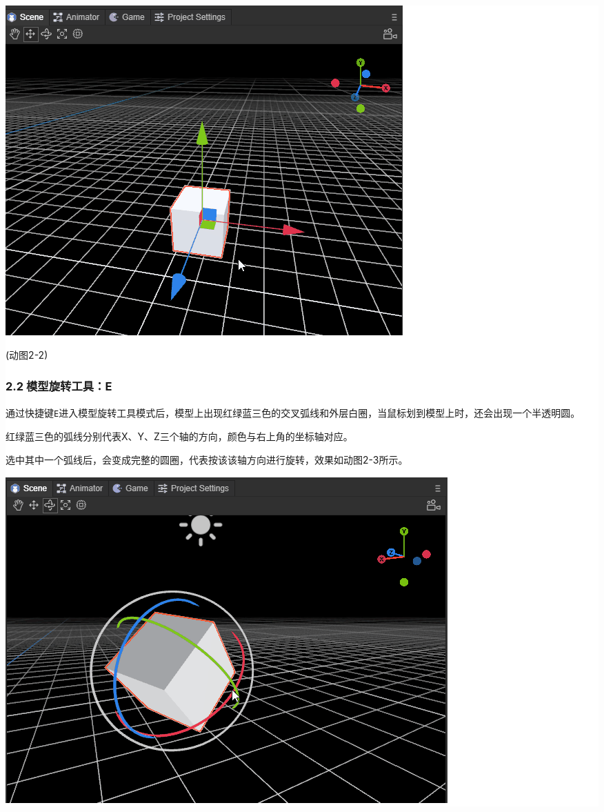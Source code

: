 ![](img/2-2.gif) 

(动图2-2)

### 2.2 模型旋转工具：E

通过快捷键`E`进入模型旋转工具模式后，模型上出现红绿蓝三色的交叉弧线和外层白圈，当鼠标划到模型上时，还会出现一个半透明圆。

红绿蓝三色的弧线分别代表X、Y、Z三个轴的方向，颜色与右上角的坐标轴对应。

选中其中一个弧线后，会变成完整的圆圈，代表按该该轴方向进行旋转，效果如动图2-3所示。

![](img/2-3.gif) 
